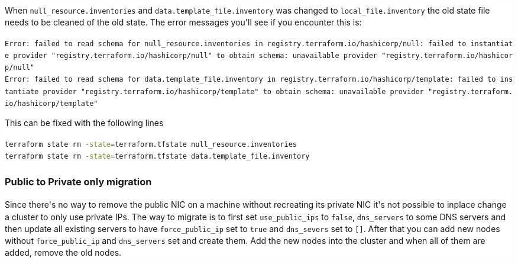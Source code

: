 When `null_resource.inventories` and `data.template_file.inventory` was changed to `local_file.inventory` the old state file needs to be cleaned of the old state.
The error messages you'll see if you encounter this is:

```text
Error: failed to read schema for null_resource.inventories in registry.terraform.io/hashicorp/null: failed to instantiate provider "registry.terraform.io/hashicorp/null" to obtain schema: unavailable provider "registry.terraform.io/hashicorp/null"
Error: failed to read schema for data.template_file.inventory in registry.terraform.io/hashicorp/template: failed to instantiate provider "registry.terraform.io/hashicorp/template" to obtain schema: unavailable provider "registry.terraform.io/hashicorp/template"
```

This can be fixed with the following lines

```bash
terraform state rm -state=terraform.tfstate null_resource.inventories
terraform state rm -state=terraform.tfstate data.template_file.inventory
```

### Public to Private only migration

Since there's no way to remove the public NIC on a machine without recreating its private NIC it's not possible to inplace change a cluster to only use private IPs.
The way to migrate is to first set `use_public_ips` to `false`, `dns_servers` to some DNS servers and then update all existing servers to have `force_public_ip` set to `true` and `dns_severs` set to `[]`.
After that you can add new nodes without `force_public_ip` and `dns_servers` set and create them.
Add the new nodes into the cluster and when all of them are added, remove the old nodes.
